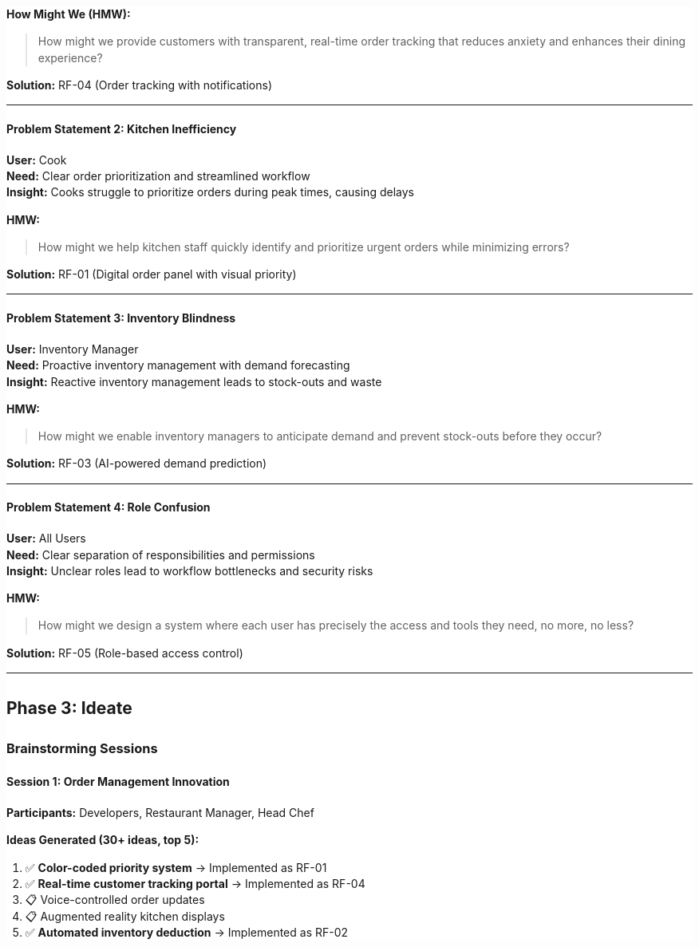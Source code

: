 **How Might We (HMW):**
> How might we provide customers with transparent, real-time order tracking that reduces anxiety and enhances their dining experience?

**Solution:** RF-04 (Order tracking with notifications)

---

#### Problem Statement 2: Kitchen Inefficiency
**User:** Cook  
**Need:** Clear order prioritization and streamlined workflow  
**Insight:** Cooks struggle to prioritize orders during peak times, causing delays

**HMW:**
> How might we help kitchen staff quickly identify and prioritize urgent orders while minimizing errors?

**Solution:** RF-01 (Digital order panel with visual priority)

---

#### Problem Statement 3: Inventory Blindness
**User:** Inventory Manager  
**Need:** Proactive inventory management with demand forecasting  
**Insight:** Reactive inventory management leads to stock-outs and waste

**HMW:**
> How might we enable inventory managers to anticipate demand and prevent stock-outs before they occur?

**Solution:** RF-03 (AI-powered demand prediction)

---

#### Problem Statement 4: Role Confusion
**User:** All Users  
**Need:** Clear separation of responsibilities and permissions  
**Insight:** Unclear roles lead to workflow bottlenecks and security risks

**HMW:**
> How might we design a system where each user has precisely the access and tools they need, no more, no less?

**Solution:** RF-05 (Role-based access control)

---

## Phase 3: Ideate

### Brainstorming Sessions

#### Session 1: Order Management Innovation
**Participants:** Developers, Restaurant Manager, Head Chef

**Ideas Generated (30+ ideas, top 5):**
1. ✅ **Color-coded priority system** → Implemented as RF-01
2. ✅ **Real-time customer tracking portal** → Implemented as RF-04
3. 📋 Voice-controlled order updates
4. 📋 Augmented reality kitchen displays
5. ✅ **Automated inventory deduction** → Implemented as RF-02
